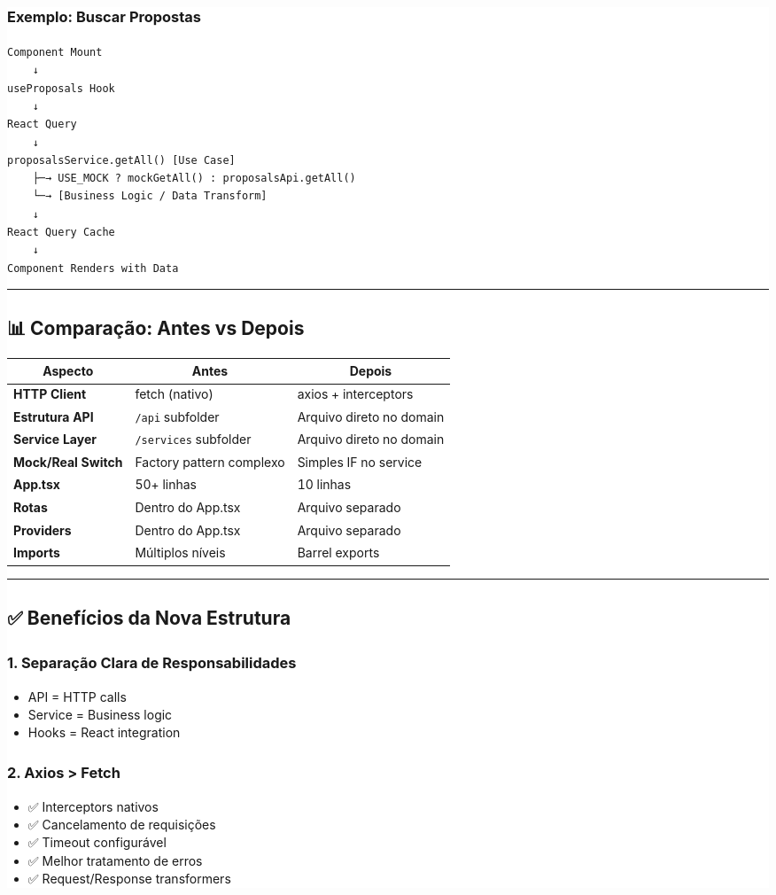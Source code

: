 ### Exemplo: Buscar Propostas

```
Component Mount
    ↓
useProposals Hook
    ↓
React Query
    ↓
proposalsService.getAll() [Use Case]
    ├─→ USE_MOCK ? mockGetAll() : proposalsApi.getAll()
    └─→ [Business Logic / Data Transform]
    ↓
React Query Cache
    ↓
Component Renders with Data
```

---

## 📊 Comparação: Antes vs Depois

| Aspecto              | Antes                    | Depois                   |
| -------------------- | ------------------------ | ------------------------ |
| **HTTP Client**      | fetch (nativo)           | axios + interceptors     |
| **Estrutura API**    | `/api` subfolder         | Arquivo direto no domain |
| **Service Layer**    | `/services` subfolder    | Arquivo direto no domain |
| **Mock/Real Switch** | Factory pattern complexo | Simples IF no service    |
| **App.tsx**          | 50+ linhas               | 10 linhas                |
| **Rotas**            | Dentro do App.tsx        | Arquivo separado         |
| **Providers**        | Dentro do App.tsx        | Arquivo separado         |
| **Imports**          | Múltiplos níveis         | Barrel exports           |

---

## ✅ Benefícios da Nova Estrutura

### 1. **Separação Clara de Responsabilidades**

- API = HTTP calls
- Service = Business logic
- Hooks = React integration

### 2. **Axios > Fetch**

- ✅ Interceptors nativos
- ✅ Cancelamento de requisições
- ✅ Timeout configurável
- ✅ Melhor tratamento de erros
- ✅ Request/Response transformers
